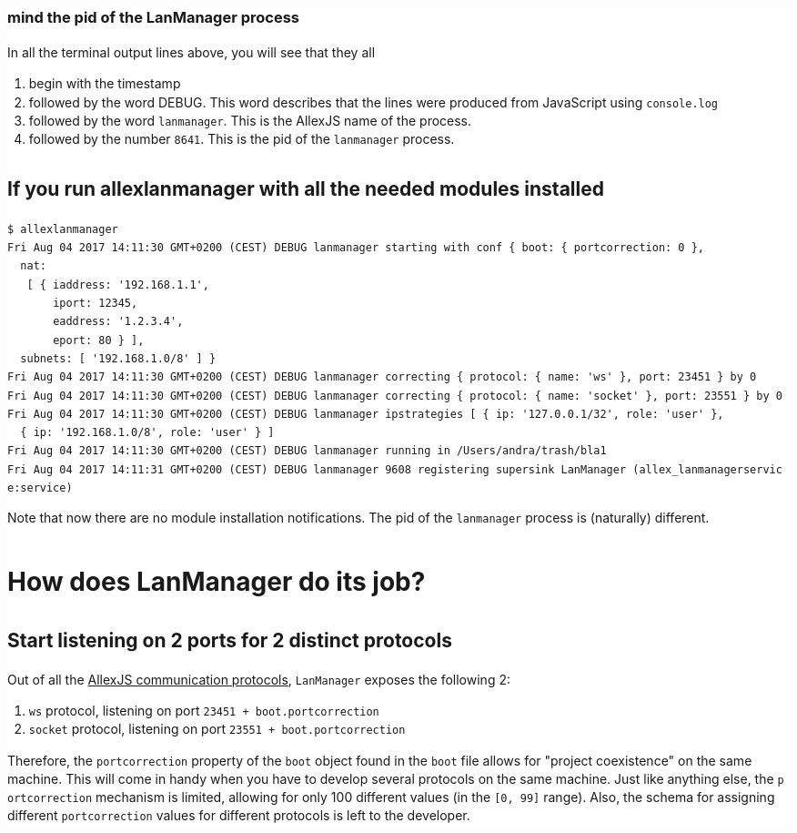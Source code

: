 ### mind the pid of the LanManager process

In all the terminal output lines above, you will see that they all 

1. begin with the timestamp 
2. followed by the word DEBUG. This word describes that the lines were produced from JavaScript using `console.log`
3. followed by the word `lanmanager`. This is the AllexJS name of the process.
4. followed by the number `8641`. This is the pid of the `lanmanager` process.

## If you run allexlanmanager with all the needed modules installed

```
$ allexlanmanager
Fri Aug 04 2017 14:11:30 GMT+0200 (CEST) DEBUG lanmanager starting with conf { boot: { portcorrection: 0 },
  nat:
   [ { iaddress: '192.168.1.1',
       iport: 12345,
       eaddress: '1.2.3.4',
       eport: 80 } ],
  subnets: [ '192.168.1.0/8' ] }
Fri Aug 04 2017 14:11:30 GMT+0200 (CEST) DEBUG lanmanager correcting { protocol: { name: 'ws' }, port: 23451 } by 0
Fri Aug 04 2017 14:11:30 GMT+0200 (CEST) DEBUG lanmanager correcting { protocol: { name: 'socket' }, port: 23551 } by 0
Fri Aug 04 2017 14:11:30 GMT+0200 (CEST) DEBUG lanmanager ipstrategies [ { ip: '127.0.0.1/32', role: 'user' },
  { ip: '192.168.1.0/8', role: 'user' } ]
Fri Aug 04 2017 14:11:30 GMT+0200 (CEST) DEBUG lanmanager running in /Users/andra/trash/bla1
Fri Aug 04 2017 14:11:31 GMT+0200 (CEST) DEBUG lanmanager 9608 registering supersink LanManager (allex_lanmanagerservice:service)
```

Note that now there are no module installation notifications.
The pid of the `lanmanager` process is (naturally) different.

# How does LanManager do its job?

## Start listening on 2 ports for 2 distinct protocols

Out of all the [AllexJS communication protocols](development_basics/communication_protocols.md), `LanManager` exposes the following 2:

1. `ws` protocol, listening on port `23451 + boot.portcorrection`
2. `socket` protocol, listening on port `23551 + boot.portcorrection`

Therefore, the `portcorrection` property of the `boot` object found in the `boot` file allows for "project coexistence" on the same machine.
This will come in handy when you have to develop several protocols on the same machine.
Just like anything else, the `portcorrection` mechanism is limited, allowing for only 100 different values (in the `[0, 99]` range).
Also, the schema for assigning different `portcorrection` values for different protocols is left to the developer.
